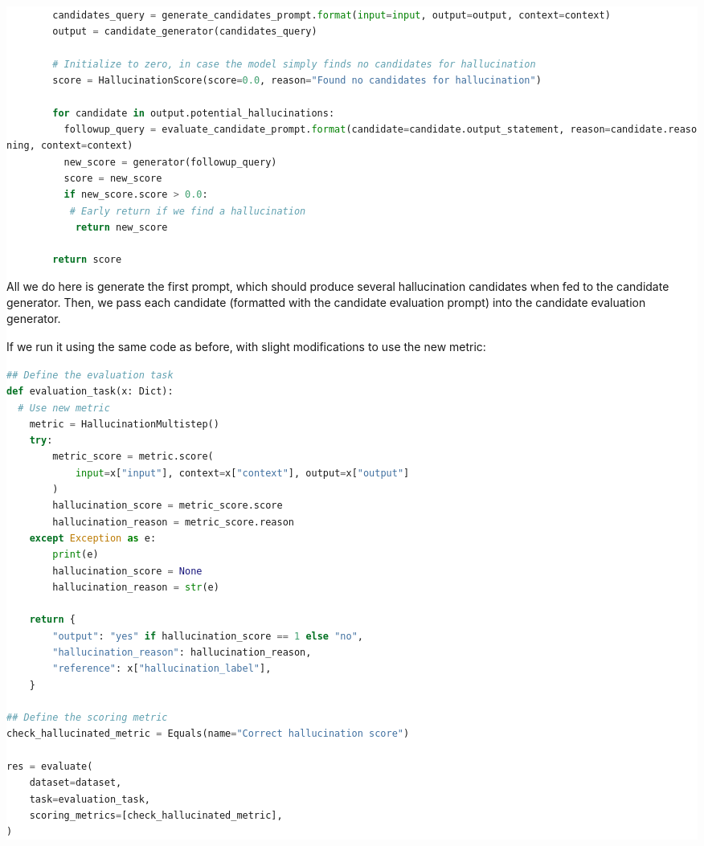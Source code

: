```python
        candidates_query = generate_candidates_prompt.format(input=input, output=output, context=context)
        output = candidate_generator(candidates_query)
        
        # Initialize to zero, in case the model simply finds no candidates for hallucination
        score = HallucinationScore(score=0.0, reason="Found no candidates for hallucination")

        for candidate in output.potential_hallucinations:
          followup_query = evaluate_candidate_prompt.format(candidate=candidate.output_statement, reason=candidate.reasoning, context=context)
          new_score = generator(followup_query)
          score = new_score
          if new_score.score > 0.0:
           # Early return if we find a hallucination
            return new_score

        return score
```
All we do here is generate the first prompt, which should produce several hallucination candidates when fed to the candidate generator. Then, we pass each candidate (formatted with the candidate evaluation prompt) into the candidate evaluation generator.

If we run it using the same code as before, with slight modifications to use the new metric:


```python
## Define the evaluation task
def evaluation_task(x: Dict):
  # Use new metric
    metric = HallucinationMultistep()
    try:
        metric_score = metric.score(
            input=x["input"], context=x["context"], output=x["output"]
        )
        hallucination_score = metric_score.score
        hallucination_reason = metric_score.reason
    except Exception as e:
        print(e)
        hallucination_score = None
        hallucination_reason = str(e)

    return {
        "output": "yes" if hallucination_score == 1 else "no",
        "hallucination_reason": hallucination_reason,
        "reference": x["hallucination_label"],
    }

## Define the scoring metric
check_hallucinated_metric = Equals(name="Correct hallucination score")

res = evaluate(
    dataset=dataset,
    task=evaluation_task,
    scoring_metrics=[check_hallucinated_metric],
)


```
